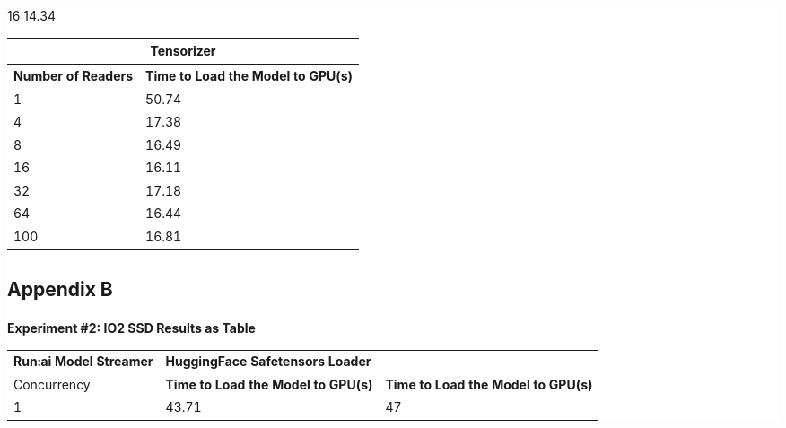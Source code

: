   <tr>
    <td>16</td>
    <td>14.34</td>
  </tr>
</table>


<table>
  <tr>
    <th colspan="2"><b>Tensorizer</b></th>
  </tr>
  <tr>
    <th><b>Number of Readers</b></th>
    <th><b>Time to Load the Model to GPU(s)</b></th>
  </tr>
  <tr>
    <td>1</td>
    <td>50.74</td>
  </tr>
  <tr>
    <td>4</td>
    <td>17.38</td>
  </tr>
  <tr>
    <td>8</td>
    <td>16.49</td>
  </tr>
  <tr>
    <td>16</td>
    <td>16.11</td>
  </tr>
  <tr>
    <td>32</td>
    <td>17.18</td>
  </tr>
  <tr>
    <td>64</td>
    <td>16.44</td>
  </tr>
  <tr>
    <td>100</td>
    <td>16.81</td>
  </tr>
</table>


## Appendix B
**Experiment #2: IO2 SSD Results as Table**
<table>
  <tr>
    <td><b>Run:ai Model Streamer</b></td>
    <td colspan="2"><b>HuggingFace Safetensors Loader</b></td>
  </tr>
  <tr>
    <td>Concurrency</td>
    <td><b>Time to Load the Model to GPU(s)</b></td>
    <td><b>Time to Load the Model to GPU(s)</b></td>
  </tr>
  <tr>
    <td>1</td>
    <td>43.71</td>
    <td rowspan="5">47</td>
  </tr>
  <tr>